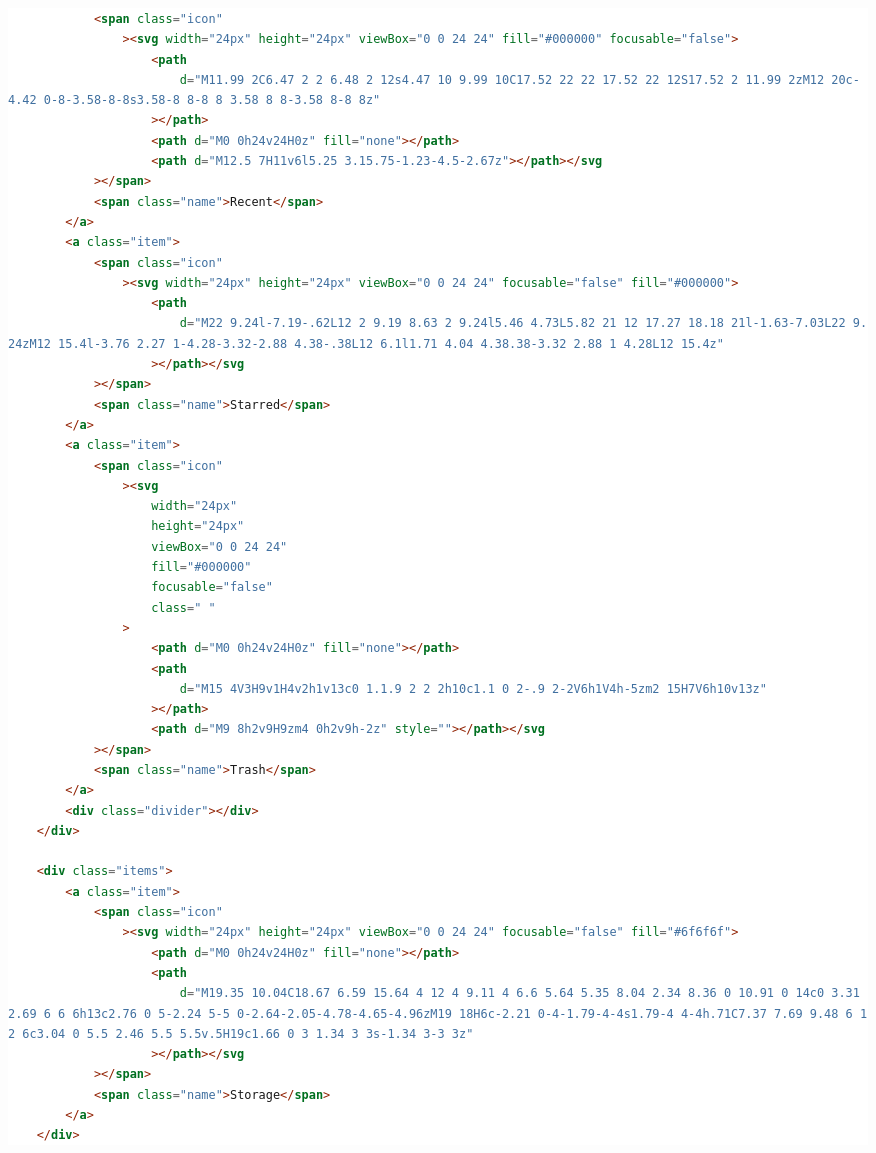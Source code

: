 ```html
			<span class="icon"
				><svg width="24px" height="24px" viewBox="0 0 24 24" fill="#000000" focusable="false">
					<path
						d="M11.99 2C6.47 2 2 6.48 2 12s4.47 10 9.99 10C17.52 22 22 17.52 22 12S17.52 2 11.99 2zM12 20c-4.42 0-8-3.58-8-8s3.58-8 8-8 8 3.58 8 8-3.58 8-8 8z"
					></path>
					<path d="M0 0h24v24H0z" fill="none"></path>
					<path d="M12.5 7H11v6l5.25 3.15.75-1.23-4.5-2.67z"></path></svg
			></span>
			<span class="name">Recent</span>
		</a>
		<a class="item">
			<span class="icon"
				><svg width="24px" height="24px" viewBox="0 0 24 24" focusable="false" fill="#000000">
					<path
						d="M22 9.24l-7.19-.62L12 2 9.19 8.63 2 9.24l5.46 4.73L5.82 21 12 17.27 18.18 21l-1.63-7.03L22 9.24zM12 15.4l-3.76 2.27 1-4.28-3.32-2.88 4.38-.38L12 6.1l1.71 4.04 4.38.38-3.32 2.88 1 4.28L12 15.4z"
					></path></svg
			></span>
			<span class="name">Starred</span>
		</a>
		<a class="item">
			<span class="icon"
				><svg
					width="24px"
					height="24px"
					viewBox="0 0 24 24"
					fill="#000000"
					focusable="false"
					class=" "
				>
					<path d="M0 0h24v24H0z" fill="none"></path>
					<path
						d="M15 4V3H9v1H4v2h1v13c0 1.1.9 2 2 2h10c1.1 0 2-.9 2-2V6h1V4h-5zm2 15H7V6h10v13z"
					></path>
					<path d="M9 8h2v9H9zm4 0h2v9h-2z" style=""></path></svg
			></span>
			<span class="name">Trash</span>
		</a>
		<div class="divider"></div>
	</div>

	<div class="items">
		<a class="item">
			<span class="icon"
				><svg width="24px" height="24px" viewBox="0 0 24 24" focusable="false" fill="#6f6f6f">
					<path d="M0 0h24v24H0z" fill="none"></path>
					<path
						d="M19.35 10.04C18.67 6.59 15.64 4 12 4 9.11 4 6.6 5.64 5.35 8.04 2.34 8.36 0 10.91 0 14c0 3.31 2.69 6 6 6h13c2.76 0 5-2.24 5-5 0-2.64-2.05-4.78-4.65-4.96zM19 18H6c-2.21 0-4-1.79-4-4s1.79-4 4-4h.71C7.37 7.69 9.48 6 12 6c3.04 0 5.5 2.46 5.5 5.5v.5H19c1.66 0 3 1.34 3 3s-1.34 3-3 3z"
					></path></svg
			></span>
			<span class="name">Storage</span>
		</a>
	</div>

```